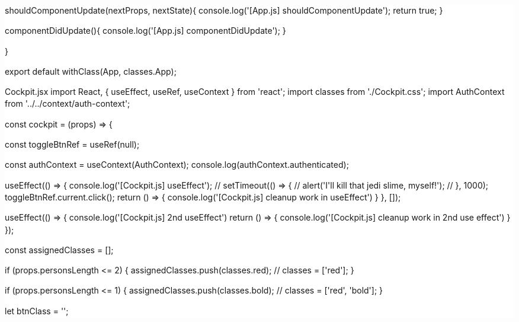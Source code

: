   shouldComponentUpdate(nextProps, nextState){
    console.log('[App.js] shouldComponentUpdate');
    return true;
  }

  componentDidUpdate(){
    console.log('[App.js] componentDidUpdate');
  }

}

export default withClass(App, classes.App);


```
```
Cockpit.jsx
import React, { useEffect, useRef, useContext } from 'react';
import classes from './Cockpit.css';
import AuthContext from '../../context/auth-context';

const cockpit = (props) => {

  const toggleBtnRef = useRef(null);

  const authContext = useContext(AuthContext);
  console.log(authContext.authenticated);

  useEffect(() => {
    console.log('[Cockpit.js] useEffect');
    // setTimeout(() => {
    //   alert('I\'ll kill that jedi slime, myself!');
    // }, 1000);
    toggleBtnRef.current.click();
    return () => {
      console.log('[Cockpit.js] cleanup work in useEffect')
    }
  }, []); 

  useEffect(() => {
    console.log('[Cockpit.js] 2nd useEffect')
    return () => {
      console.log('[Cockpit.js] cleanup work in 2nd use effect')
    }
  }); 
  
  const assignedClasses = [];

  if (props.personsLength <= 2) {
    assignedClasses.push(classes.red); // classes = ['red'];
  }

  if (props.personsLength <= 1) {
    assignedClasses.push(classes.bold); // classes = ['red', 'bold'];
  }


  let btnClass = '';
